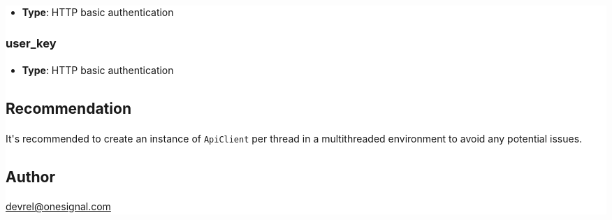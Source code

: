 - **Type**: HTTP basic authentication

### user_key

- **Type**: HTTP basic authentication


## Recommendation

It's recommended to create an instance of `ApiClient` per thread in a multithreaded environment to avoid any potential issues.

## Author

devrel@onesignal.com

